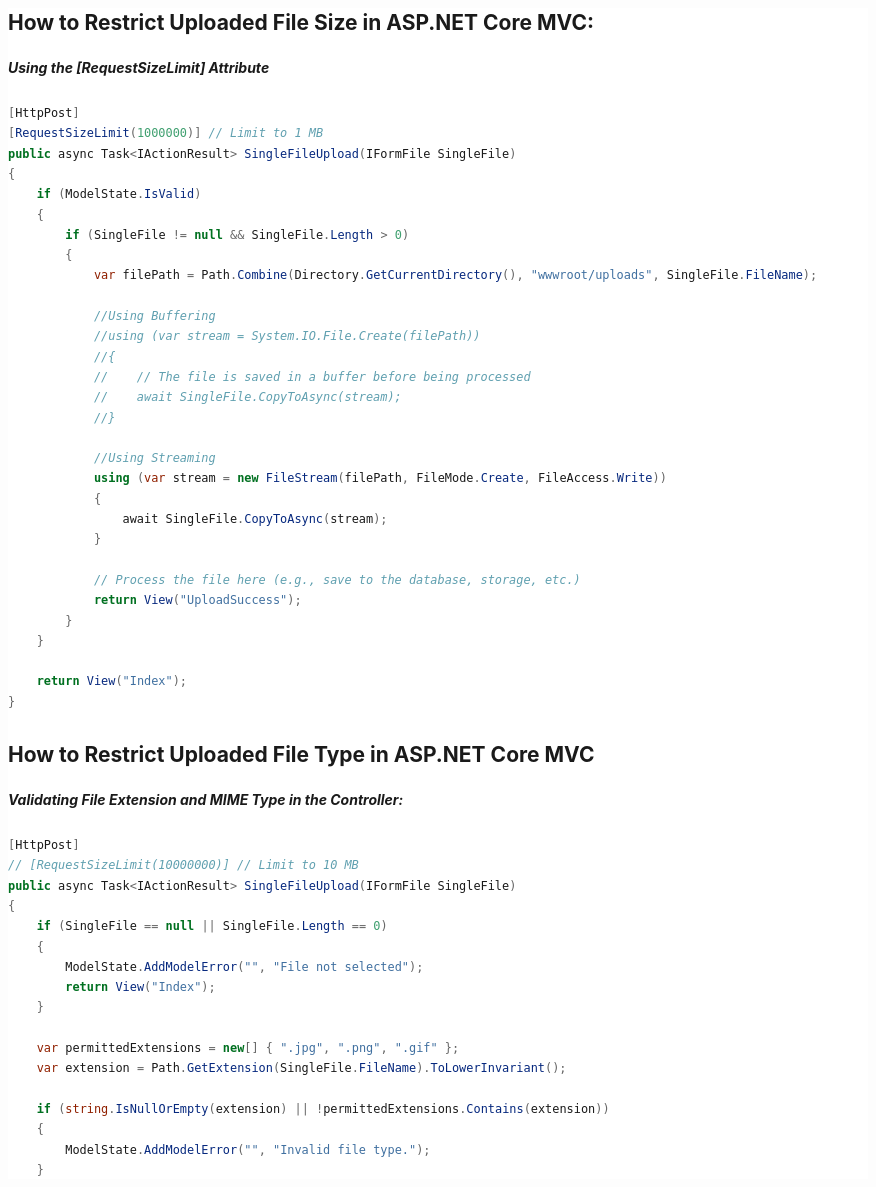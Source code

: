 
## **How to Restrict Uploaded File Size in ASP.NET Core MVC:**

##### **Using the [RequestSizeLimit] Attribute**

```C#
[HttpPost]
[RequestSizeLimit(1000000)] // Limit to 1 MB
public async Task<IActionResult> SingleFileUpload(IFormFile SingleFile)
{
    if (ModelState.IsValid)
    {
        if (SingleFile != null && SingleFile.Length > 0)
        {
            var filePath = Path.Combine(Directory.GetCurrentDirectory(), "wwwroot/uploads", SingleFile.FileName);

            //Using Buffering
            //using (var stream = System.IO.File.Create(filePath))
            //{
            //    // The file is saved in a buffer before being processed
            //    await SingleFile.CopyToAsync(stream);
            //}

            //Using Streaming
            using (var stream = new FileStream(filePath, FileMode.Create, FileAccess.Write))
            {
                await SingleFile.CopyToAsync(stream);
            }

            // Process the file here (e.g., save to the database, storage, etc.)
            return View("UploadSuccess");
        }
    }

    return View("Index");
}
```

## **How to Restrict Uploaded File Type in ASP.NET Core MVC**

##### **Validating File Extension and MIME Type in the Controller:**
```C#
[HttpPost]
// [RequestSizeLimit(10000000)] // Limit to 10 MB
public async Task<IActionResult> SingleFileUpload(IFormFile SingleFile)
{
    if (SingleFile == null || SingleFile.Length == 0)
    {
        ModelState.AddModelError("", "File not selected");
        return View("Index");
    }

    var permittedExtensions = new[] { ".jpg", ".png", ".gif" };
    var extension = Path.GetExtension(SingleFile.FileName).ToLowerInvariant();

    if (string.IsNullOrEmpty(extension) || !permittedExtensions.Contains(extension))
    {
        ModelState.AddModelError("", "Invalid file type.");
    }

```